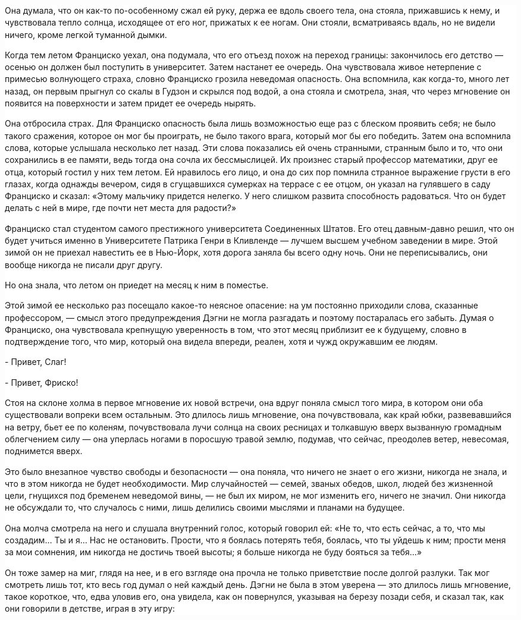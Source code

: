 Она думала, что он как-то по-особенному сжал ей руку, держа ее вдоль своего тела, она стояла, прижавшись к нему, и чувствовала тепло солнца, исходящее от его ног, прижатых к ее ногам. Они стояли, всматриваясь вдаль, но не видели ничего, кроме легкой туманной дымки.

Когда тем летом Франциско уехал, она подумала, что его отъезд похож на переход границы: закончилось его детство — осенью он должен был поступить в университет. Затем настанет ее очередь. Она чувствовала живое нетерпение с примесью волнующего страха, словно Франциско грозила неведомая опасность. Она вспомнила, как когда-то, много лет назад, он первым прыгнул со скалы в Гудзон и скрылся под водой, а она стояла и смотрела, зная, что через мгновение он появится на поверхности и затем придет ее очередь нырять.

Она отбросила страх. Для Франциско опасность была лишь возможностью еще раз с блеском проявить себя; не было такого сражения, которое он мог бы проиграть, не было такого врага, который мог бы его победить. Затем она вспомнила слова, которые услышала несколько лет назад. Эти слова показались ей очень странными, странным было и то, что они сохранились в ее памяти, ведь тогда она сочла их бессмыслицей. Их произнес старый профессор математики, друг ее отца, который гостил у них тем летом. Ей нравилось его лицо, и она до сих пор помнила странное выражение грусти в его глазах, когда однажды вечером, сидя в сгущавшихся сумерках на террасе с ее отцом, он указал на гулявшего в саду Франциско и сказал: «Этому мальчику придется нелегко. У него слишком развита способность радоваться. Что он будет делать с ней в мире, где почти нет места для радости?»

Франциско стал студентом самого престижного университета Соединенных Штатов. Его отец давным-давно решил, что он будет учиться именно в Университете Патрика Генри в Кливленде — лучшем высшем учебном заведении в мире. Этой зимой он не приехал навестить ее в Нью-Йорк, хотя дорога заняла бы всего одну ночь. Они не переписывались, они вообще никогда не писали друг другу.

Но она знала, что летом он приедет на месяц к ним в поместье.

Этой зимой ее несколько раз посещало какое-то неясное опасение: на ум постоянно приходили слова, сказанные профессором, — смысл этого предупреждения Дэгни не могла разгадать и поэтому постаралась его забыть. Думая о Франциско, она чувствовала крепнущую уверенность в том, что этот месяц приблизит ее к будущему, словно в подтверждение того, что мир, который она видела впереди, реален, хотя и чужд окружавшим ее людям.

\- Привет, Слаг!

\- Привет, Фриско!

Стоя на склоне холма в первое мгновение их новой встречи, она вдруг поняла смысл того мира, в котором они оба существовали вопреки всем остальным. Это длилось лишь мгновение, она почувствовала, как край юбки, развевавшийся на ветру, бьет ее по коленям, почувствовала лучи солнца на своих ресницах и толкавшую вверх вызванную громадным облегчением силу — она уперлась ногами в поросшую травой землю, подумав, что сейчас, преодолев ветер, невесомая, поднимется вверх.

Это было внезапное чувство свободы и безопасности — она поняла, что ничего не знает о его жизни, никогда не знала, и что в этом никогда не будет необходимости. Мир случайностей — семей, званых обедов, школ, людей без жизненной цели, гнущихся под бременем неведомой вины, — не был их миром, не мог изменить его, ничего не значил. Они никогда не обсуждали то, что случалось с ними, лишь делились своими мыслями и планами на будущее.

Она молча смотрела на него и слушала внутренний голос, который говорил ей: «Не то, что есть сейчас, а то, что мы создадим… Ты и я… Нас не остановить. Прости, что я боялась потерять тебя, боялась, что ты уйдешь к ним; прости меня за мои сомнения, им никогда не достичь твоей высоты; я больше никогда не буду бояться за тебя…»

Он тоже замер на миг, глядя на нее, и в его взгляде она прочла не только приветствие после долгой разлуки. Так мог смотреть лишь тот, кто весь год думал о ней каждый день. Дэгни не была в этом уверена — это длилось лишь мгновение, такое короткое, что, едва уловив его, она увидела, как он повернулся, указывая на березу позади себя, и сказал так, как они говорили в детстве, играя в эту игру:
